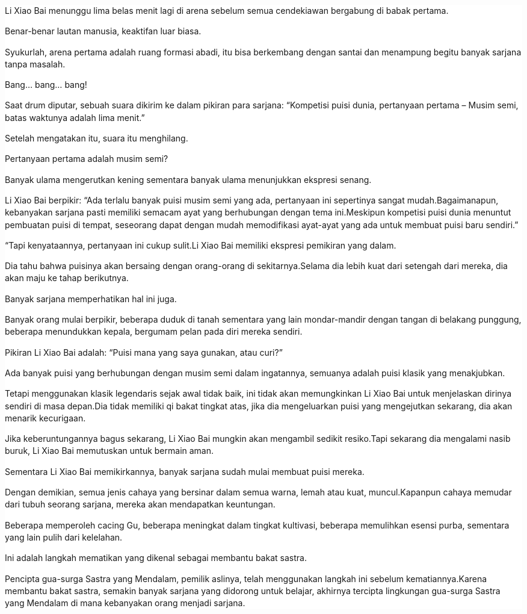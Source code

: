 Li Xiao Bai menunggu lima belas menit lagi di arena sebelum semua cendekiawan bergabung di babak pertama.

Benar-benar lautan manusia, keaktifan luar biasa.

Syukurlah, arena pertama adalah ruang formasi abadi, itu bisa berkembang dengan santai dan menampung begitu banyak sarjana tanpa masalah.

Bang… bang… bang!

Saat drum diputar, sebuah suara dikirim ke dalam pikiran para sarjana: “Kompetisi puisi dunia, pertanyaan pertama – Musim semi, batas waktunya adalah lima menit.”

Setelah mengatakan itu, suara itu menghilang.

Pertanyaan pertama adalah musim semi?

Banyak ulama mengerutkan kening sementara banyak ulama menunjukkan ekspresi senang.

Li Xiao Bai berpikir: “Ada terlalu banyak puisi musim semi yang ada, pertanyaan ini sepertinya sangat mudah.Bagaimanapun, kebanyakan sarjana pasti memiliki semacam ayat yang berhubungan dengan tema ini.Meskipun kompetisi puisi dunia menuntut pembuatan puisi di tempat, seseorang dapat dengan mudah memodifikasi ayat-ayat yang ada untuk membuat puisi baru sendiri.”

“Tapi kenyataannya, pertanyaan ini cukup sulit.Li Xiao Bai memiliki ekspresi pemikiran yang dalam.

Dia tahu bahwa puisinya akan bersaing dengan orang-orang di sekitarnya.Selama dia lebih kuat dari setengah dari mereka, dia akan maju ke tahap berikutnya.

Banyak sarjana memperhatikan hal ini juga.

Banyak orang mulai berpikir, beberapa duduk di tanah sementara yang lain mondar-mandir dengan tangan di belakang punggung, beberapa menundukkan kepala, bergumam pelan pada diri mereka sendiri.

Pikiran Li Xiao Bai adalah: “Puisi mana yang saya gunakan, atau curi?”



Ada banyak puisi yang berhubungan dengan musim semi dalam ingatannya, semuanya adalah puisi klasik yang menakjubkan.

Tetapi menggunakan klasik legendaris sejak awal tidak baik, ini tidak akan memungkinkan Li Xiao Bai untuk menjelaskan dirinya sendiri di masa depan.Dia tidak memiliki qi bakat tingkat atas, jika dia mengeluarkan puisi yang mengejutkan sekarang, dia akan menarik kecurigaan.

Jika keberuntungannya bagus sekarang, Li Xiao Bai mungkin akan mengambil sedikit resiko.Tapi sekarang dia mengalami nasib buruk, Li Xiao Bai memutuskan untuk bermain aman.

Sementara Li Xiao Bai memikirkannya, banyak sarjana sudah mulai membuat puisi mereka.

Dengan demikian, semua jenis cahaya yang bersinar dalam semua warna, lemah atau kuat, muncul.Kapanpun cahaya memudar dari tubuh seorang sarjana, mereka akan mendapatkan keuntungan.

Beberapa memperoleh cacing Gu, beberapa meningkat dalam tingkat kultivasi, beberapa memulihkan esensi purba, sementara yang lain pulih dari kelelahan.

Ini adalah langkah mematikan yang dikenal sebagai membantu bakat sastra.

Pencipta gua-surga Sastra yang Mendalam, pemilik aslinya, telah menggunakan langkah ini sebelum kematiannya.Karena membantu bakat sastra, semakin banyak sarjana yang didorong untuk belajar, akhirnya tercipta lingkungan gua-surga Sastra yang Mendalam di mana kebanyakan orang menjadi sarjana.

